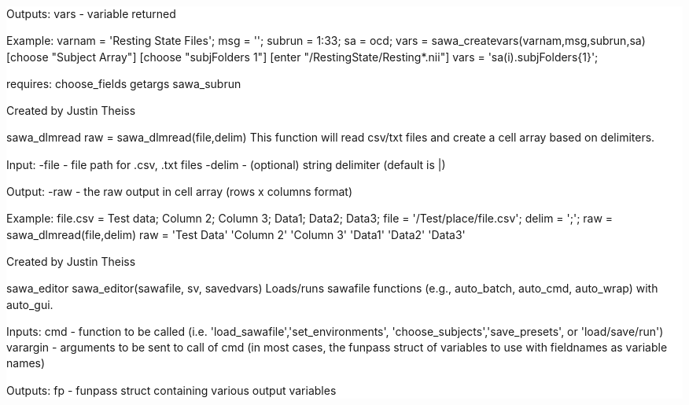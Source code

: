   Outputs:
  vars - variable returned
 
  Example:
  varnam = 'Resting State Files';
  msg = '';
  subrun = 1:33;
  sa = ocd;
  vars = sawa_createvars(varnam,msg,subrun,sa)
  [choose "Subject Array"]
  [choose "subjFolders 1"]
  [enter "/RestingState/Resting*.nii"]
  vars = 'sa(i).subjFolders{1}';
 
  requires: choose_fields getargs sawa_subrun
 
  Created by Justin Theiss

sawa_dlmread
  raw = sawa_dlmread(file,delim)
  This function will read csv/txt files and create a cell array based on
  delimiters. 
 
  Input:
  -file - file path for .csv, .txt files
  -delim - (optional) string delimiter (default is |)
 
  Output:
  -raw - the raw output in cell array (rows x columns format)
 
  Example:
  file.csv =
  Test data; Column 2; Column 3;
  Data1; Data2; Data3;
  file = '/Test/place/file.csv'; delim = ';';
  raw = sawa_dlmread(file,delim)
  raw = 
  'Test Data'   'Column 2'  'Column 3'
  'Data1'       'Data2'     'Data3'  
 
  Created by Justin Theiss

sawa_editor
  sawa_editor(sawafile, sv, savedvars)
  Loads/runs sawafile functions (e.g., auto_batch, auto_cmd, auto_wrap) with
  auto_gui.
 
  Inputs: 
  cmd - function to be called (i.e. 'load_sawafile','set_environments',
  'choose_subjects','save_presets', or 'load/save/run')
  varargin - arguments to be sent to call of cmd (in most cases, the
  funpass struct of variables to use with fieldnames as variable names)
 
  Outputs:
  fp - funpass struct containing various output variables
 